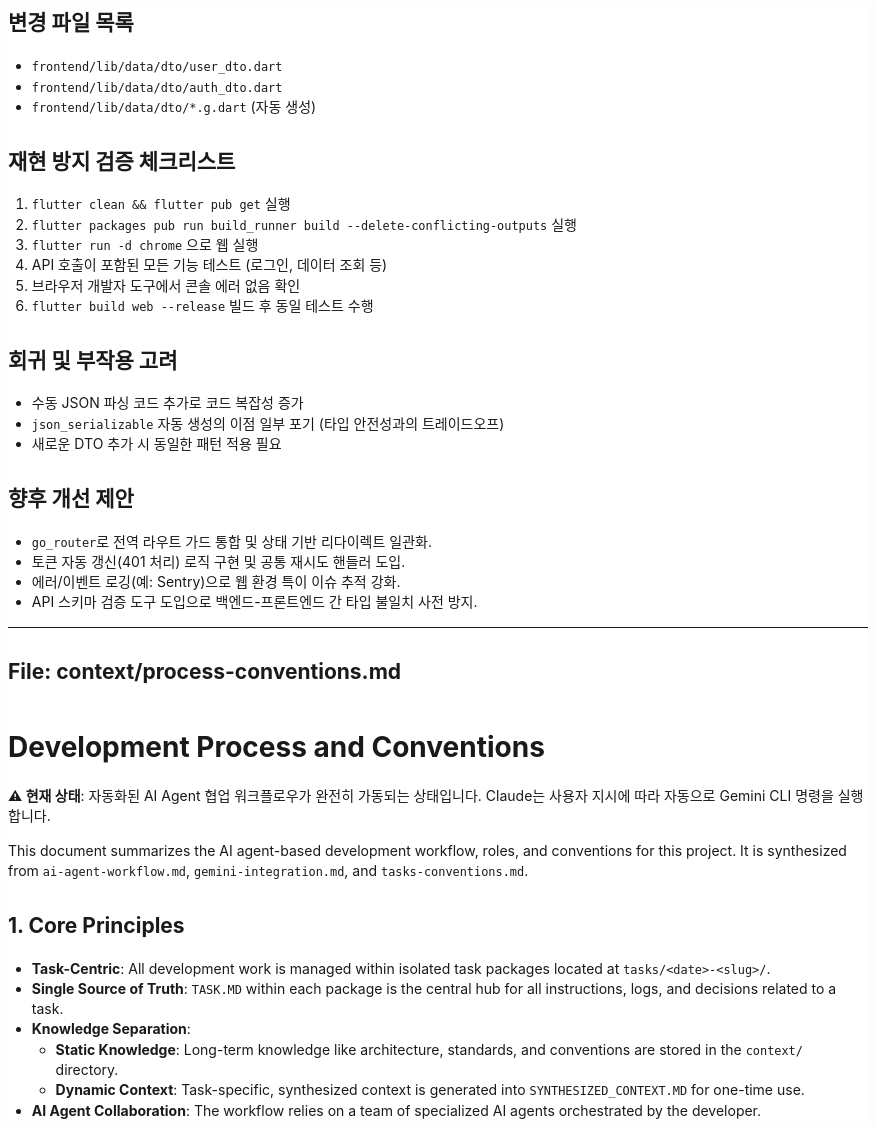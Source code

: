 ## 변경 파일 목록
- `frontend/lib/data/dto/user_dto.dart`
- `frontend/lib/data/dto/auth_dto.dart`
- `frontend/lib/data/dto/*.g.dart` (자동 생성)

## 재현 방지 검증 체크리스트
1. `flutter clean && flutter pub get` 실행
2. `flutter packages pub run build_runner build --delete-conflicting-outputs` 실행
3. `flutter run -d chrome` 으로 웹 실행
4. API 호출이 포함된 모든 기능 테스트 (로그인, 데이터 조회 등)
5. 브라우저 개발자 도구에서 콘솔 에러 없음 확인
6. `flutter build web --release` 빌드 후 동일 테스트 수행

## 회귀 및 부작용 고려
- 수동 JSON 파싱 코드 추가로 코드 복잡성 증가
- `json_serializable` 자동 생성의 이점 일부 포기 (타입 안전성과의 트레이드오프)
- 새로운 DTO 추가 시 동일한 패턴 적용 필요

## 향후 개선 제안
- `go_router`로 전역 라우트 가드 통합 및 상태 기반 리다이렉트 일관화.
- 토큰 자동 갱신(401 처리) 로직 구현 및 공통 재시도 핸들러 도입.
- 에러/이벤트 로깅(예: Sentry)으로 웹 환경 특이 이슈 추적 강화.
- API 스키마 검증 도구 도입으로 백엔드-프론트엔드 간 타입 불일치 사전 방지.



---
## File: context/process-conventions.md

# Development Process and Conventions

**⚠️ 현재 상태**: 자동화된 AI Agent 협업 워크플로우가 완전히 가동되는 상태입니다. Claude는 사용자 지시에 따라 자동으로 Gemini CLI 명령을 실행합니다.

This document summarizes the AI agent-based development workflow, roles, and conventions for this project. It is synthesized from `ai-agent-workflow.md`, `gemini-integration.md`, and `tasks-conventions.md`.

## 1. Core Principles

- **Task-Centric**: All development work is managed within isolated task packages located at `tasks/<date>-<slug>/`.
- **Single Source of Truth**: `TASK.MD` within each package is the central hub for all instructions, logs, and decisions related to a task.
- **Knowledge Separation**:
    - **Static Knowledge**: Long-term knowledge like architecture, standards, and conventions are stored in the `context/` directory.
    - **Dynamic Context**: Task-specific, synthesized context is generated into `SYNTHESIZED_CONTEXT.MD` for one-time use.
- **AI Agent Collaboration**: The workflow relies on a team of specialized AI agents orchestrated by the developer.
